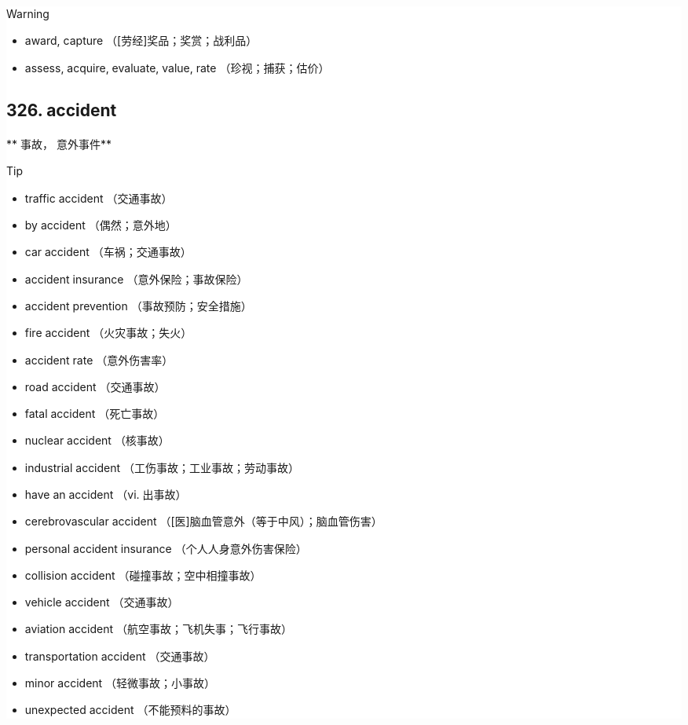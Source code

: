 > [!WARNING]
>
> - award, capture （[劳经]奖品；奖赏；战利品）
>
> - assess, acquire, evaluate, value, rate （珍视；捕获；估价）
>

## 326. accident

** 事故， 意外事件**

> [!TIP]
>
> - traffic accident （交通事故）
>
> - by accident （偶然；意外地）
>
> - car accident （车祸；交通事故）
>
> - accident insurance （意外保险；事故保险）
>
> - accident prevention （事故预防；安全措施）
>
> - fire accident （火灾事故；失火）
>
> - accident rate （意外伤害率）
>
> - road accident （交通事故）
>
> - fatal accident （死亡事故）
>
> - nuclear accident （核事故）
>
> - industrial accident （工伤事故；工业事故；劳动事故）
>
> - have an accident （vi. 出事故）
>
> - cerebrovascular accident （[医]脑血管意外（等于中风）；脑血管伤害）
>
> - personal accident insurance （个人人身意外伤害保险）
>
> - collision accident （碰撞事故；空中相撞事故）
>
> - vehicle accident （交通事故）
>
> - aviation accident （航空事故；飞机失事；飞行事故）
>
> - transportation accident （交通事故）
>
> - minor accident （轻微事故；小事故）
>
> - unexpected accident （不能预料的事故）
>
